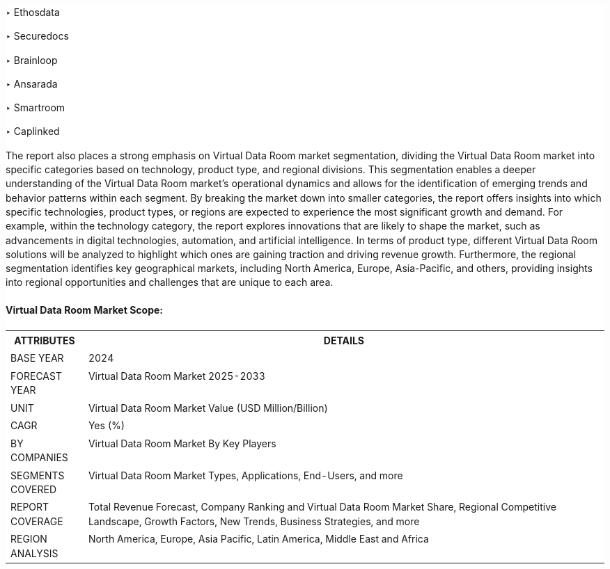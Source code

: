 ‣ Ethosdata

‣ Securedocs

‣ Brainloop

‣ Ansarada

‣ Smartroom

‣ Caplinked

The report also places a strong emphasis on Virtual Data Room market segmentation, dividing the Virtual Data Room market into specific categories based on technology, product type, and regional divisions. This segmentation enables a deeper understanding of the Virtual Data Room market’s operational dynamics and allows for the identification of emerging trends and behavior patterns within each segment. By breaking the market down into smaller categories, the report offers insights into which specific technologies, product types, or regions are expected to experience the most significant growth and demand. For example, within the technology category, the report explores innovations that are likely to shape the market, such as advancements in digital technologies, automation, and artificial intelligence. In terms of product type, different Virtual Data Room solutions will be analyzed to highlight which ones are gaining traction and driving revenue growth. Furthermore, the regional segmentation identifies key geographical markets, including North America, Europe, Asia-Pacific, and others, providing insights into regional opportunities and challenges that are unique to each area.

<h4>Virtual Data Room Market Scope:</h4>
<table>
<tr>
<th>ATTRIBUTES</th>
<th>DETAILS</th>
</tr>
<tr>
<td>BASE YEAR</td>
<td>2024</td>
</tr>
<tr>
<td>FORECAST YEAR</td>
<td>Virtual Data Room Market 2025-2033</td>
</tr>
<tr>
<td>UNIT</td>
<td>Virtual Data Room Market Value (USD Million/Billion)</td>
<tr>
<td>CAGR</td>
<td>Yes (%)</td>
</tr>
</tr>
<tr>
<td>BY COMPANIES</td>
<td>Virtual Data Room Market By Key Players</td>
</tr>
<tr>
<td>SEGMENTS COVERED</td>
<td>Virtual Data Room Market Types, Applications, End-Users, and more</td>
</tr>
<tr>
<td>REPORT COVERAGE</td>
<td>Total Revenue Forecast, Company Ranking and Virtual Data Room Market Share, Regional Competitive Landscape, Growth Factors, New Trends, Business Strategies, and more</td>
</tr>
<tr>
<td>REGION ANALYSIS</td>
<td>North America, Europe, Asia Pacific, Latin America, Middle East and Africa</td>
</tr>
</table>
